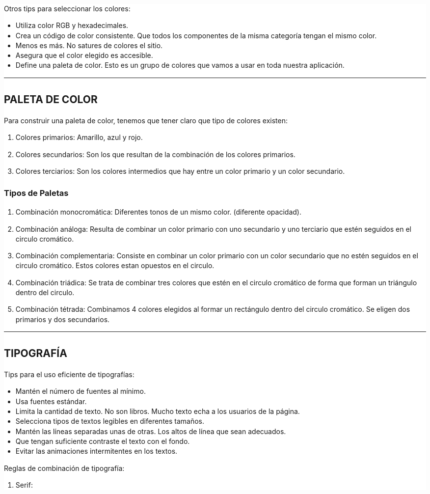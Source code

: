 Otros tips para seleccionar los colores:

- Utiliza color RGB y hexadecimales.
- Crea un código de color consistente. Que todos los componentes de la misma categoría tengan el mismo color.
- Menos es más. No satures de colores el sitio.
- Asegura que el color elegido es accesible.
- Define una paleta de color. Esto es un grupo de colores que vamos a usar en toda nuestra aplicación.

-------------------------------------------------------------------------------------------------

## PALETA DE COLOR

Para construir una paleta de color, tenemos que tener claro que tipo de colores existen:

1. Colores primarios: Amarillo, azul y rojo.

2. Colores secundarios: Son los que resultan de la combinación de los colores primarios.

3. Colores terciarios: Son los colores intermedios que hay entre un color primario y un color secundario.

### Tipos de Paletas

1. Combinación monocromática: Diferentes tonos de un mismo color. (diferente opacidad).

2. Combinación análoga: Resulta de combinar un color primario con uno secundario y uno terciario que estén seguidos en el circulo cromático.

3. Combinación complementaria: Consiste en combinar un color primario con un color secundario que no estén seguidos en el circulo cromático. Estos colores estan opuestos en el circulo.

4. Combinación triádica: Se trata de combinar tres colores que estén en el circulo cromático de forma que forman un triángulo dentro del circulo.

5. Combinación tétrada: Combinamos 4 colores elegidos al formar un rectángulo dentro del circulo cromático. Se eligen dos primarios y dos secundarios.

-------------------------------------------------------------------------------------------------

## TIPOGRAFÍA

Tips para el uso eficiente de tipografías:

- Mantén el número de fuentes al mínimo. 
- Usa fuentes estándar.
- Limita la cantidad de texto. No son libros. Mucho texto echa a los usuarios de la página.
- Selecciona tipos de textos legibles en diferentes tamaños.
- Mantén las líneas separadas unas de otras. Los altos de línea que sean adecuados.
- Que tengan suficiente contraste el texto con el fondo.
- Evitar las animaciones intermitentes en los textos.

Reglas de combinación de tipografía:

1. Serif: 
